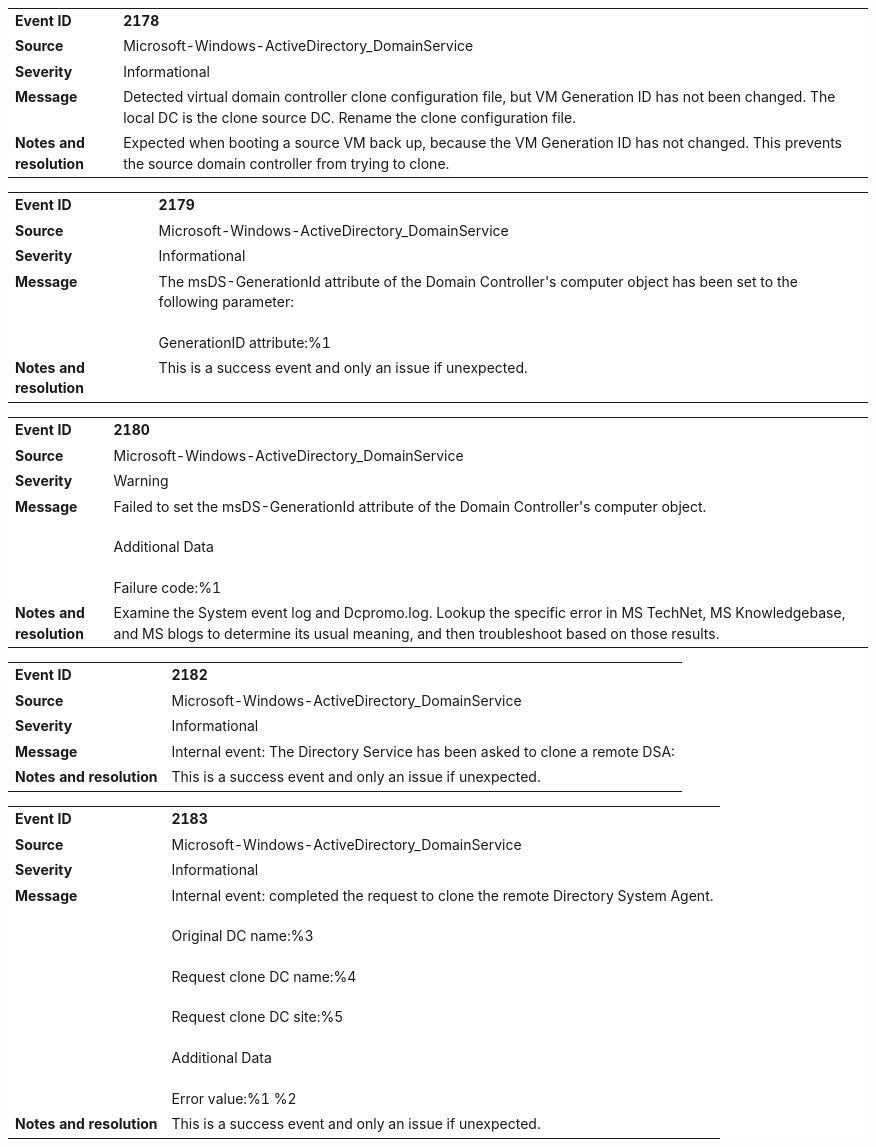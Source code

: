 |||  
|-|-|  
|**Event ID**|**2178**|  
|**Source**|Microsoft\-Windows\-ActiveDirectory\_DomainService|  
|**Severity**|Informational|  
|**Message**|Detected virtual domain controller clone configuration file, but VM Generation ID has not been changed. The local DC is the clone source DC. Rename the clone configuration file.|  
|**Notes and resolution**|Expected when booting a source VM back up, because the VM Generation ID has not changed. This prevents the source domain controller from trying to clone.|  
  
|||  
|-|-|  
|**Event ID**|**2179**|  
|**Source**|Microsoft\-Windows\-ActiveDirectory\_DomainService|  
|**Severity**|Informational|  
|**Message**|The msDS\-GenerationId attribute of the Domain Controller's computer object has been set to the following parameter:<br /><br />GenerationID attribute:%1|  
|**Notes and resolution**|This is a success event and only an issue if unexpected.|  
  
|||  
|-|-|  
|**Event ID**|**2180**|  
|**Source**|Microsoft\-Windows\-ActiveDirectory\_DomainService|  
|**Severity**|Warning|  
|**Message**|Failed to set the msDS\-GenerationId attribute of the Domain Controller's computer object.<br /><br />Additional Data<br /><br />Failure code:%1|  
|**Notes and resolution**|Examine the System event log and Dcpromo.log. Lookup the specific error in MS TechNet, MS Knowledgebase, and MS blogs to determine its usual meaning, and then troubleshoot based on those results.|  
  
|||  
|-|-|  
|**Event ID**|**2182**|  
|**Source**|Microsoft\-Windows\-ActiveDirectory\_DomainService|  
|**Severity**|Informational|  
|**Message**|Internal event: The Directory Service has been asked to clone a remote DSA:|  
|**Notes and resolution**|This is a success event and only an issue if unexpected.|  
  
|||  
|-|-|  
|**Event ID**|**2183**|  
|**Source**|Microsoft\-Windows\-ActiveDirectory\_DomainService|  
|**Severity**|Informational|  
|**Message**|Internal event: *<COMPUTERNAME>* completed the request to clone the remote Directory System Agent.<br /><br />Original DC name:%3<br /><br />Request clone DC name:%4<br /><br />Request clone DC site:%5<br /><br />Additional Data<br /><br />Error value:%1 %2|  
|**Notes and resolution**|This is a success event and only an issue if unexpected.|  
  